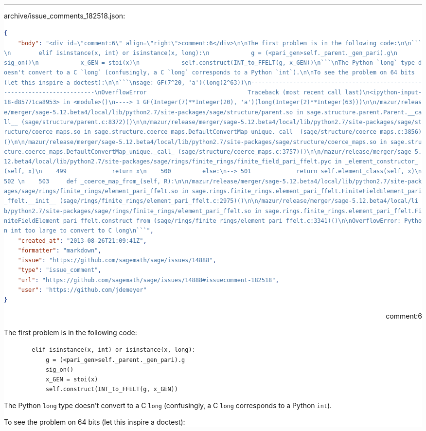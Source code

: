

---

archive/issue_comments_182518.json:
```json
{
    "body": "<div id=\"comment:6\" align=\"right\">comment:6</div>\n\nThe first problem is in the following code:\n\n```\n        elif isinstance(x, int) or isinstance(x, long):\n            g = (<pari_gen>self._parent._gen_pari).g\n            sig_on()\n            x_GEN = stoi(x)\n            self.construct(INT_to_FFELT(g, x_GEN))\n```\nThe Python `long` type doesn't convert to a C `long` (confusingly, a C `long` corresponds to a Python `int`).\n\nTo see the problem on 64 bits (let this inspire a doctest):\n\n```\nsage: GF(7^20, 'a')(long(2^63))\n---------------------------------------------------------------------------\nOverflowError                             Traceback (most recent call last)\n<ipython-input-18-d85771ca8953> in <module>()\n----> 1 GF(Integer(7)**Integer(20), 'a')(long(Integer(2)**Integer(63)))\n\n/mazur/release/merger/sage-5.12.beta4/local/lib/python2.7/site-packages/sage/structure/parent.so in sage.structure.parent.Parent.__call__ (sage/structure/parent.c:8372)()\n\n/mazur/release/merger/sage-5.12.beta4/local/lib/python2.7/site-packages/sage/structure/coerce_maps.so in sage.structure.coerce_maps.DefaultConvertMap_unique._call_ (sage/structure/coerce_maps.c:3856)()\n\n/mazur/release/merger/sage-5.12.beta4/local/lib/python2.7/site-packages/sage/structure/coerce_maps.so in sage.structure.coerce_maps.DefaultConvertMap_unique._call_ (sage/structure/coerce_maps.c:3757)()\n\n/mazur/release/merger/sage-5.12.beta4/local/lib/python2.7/site-packages/sage/rings/finite_rings/finite_field_pari_ffelt.pyc in _element_constructor_(self, x)\n    499             return x\n    500         else:\n--> 501             return self.element_class(self, x)\n    502 \n    503     def _coerce_map_from_(self, R):\n\n/mazur/release/merger/sage-5.12.beta4/local/lib/python2.7/site-packages/sage/rings/finite_rings/element_pari_ffelt.so in sage.rings.finite_rings.element_pari_ffelt.FiniteFieldElement_pari_ffelt.__init__ (sage/rings/finite_rings/element_pari_ffelt.c:2975)()\n\n/mazur/release/merger/sage-5.12.beta4/local/lib/python2.7/site-packages/sage/rings/finite_rings/element_pari_ffelt.so in sage.rings.finite_rings.element_pari_ffelt.FiniteFieldElement_pari_ffelt.construct_from (sage/rings/finite_rings/element_pari_ffelt.c:3341)()\n\nOverflowError: Python int too large to convert to C long\n```",
    "created_at": "2013-08-26T21:09:41Z",
    "formatter": "markdown",
    "issue": "https://github.com/sagemath/sage/issues/14888",
    "type": "issue_comment",
    "url": "https://github.com/sagemath/sage/issues/14888#issuecomment-182518",
    "user": "https://github.com/jdemeyer"
}
```

<div id="comment:6" align="right">comment:6</div>

The first problem is in the following code:

```
        elif isinstance(x, int) or isinstance(x, long):
            g = (<pari_gen>self._parent._gen_pari).g
            sig_on()
            x_GEN = stoi(x)
            self.construct(INT_to_FFELT(g, x_GEN))
```
The Python `long` type doesn't convert to a C `long` (confusingly, a C `long` corresponds to a Python `int`).

To see the problem on 64 bits (let this inspire a doctest):
